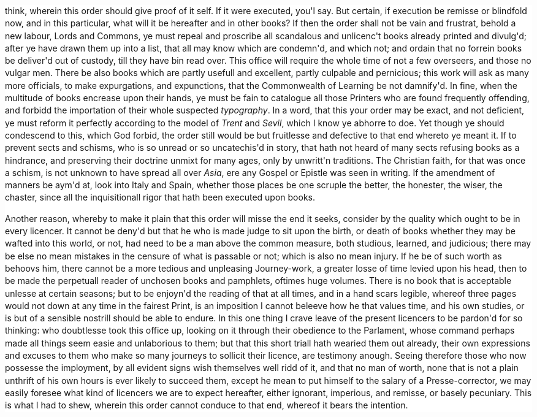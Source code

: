 think, wherein this order should give proof of it self. If it were executed, you'l say. But certain, if execution be remisse or blindfold now, and in this particular, what will it be hereafter and in other books? If then the order shall not be vain and frustrat, behold a new labour, Lords and Commons, ye must repeal and proscribe all scandalous and unlicenc't books already printed and divulg'd; after ye have drawn them up into a list, that all may know which are condemn'd, and which not; and ordain that no forrein books be deliver'd out of custody, till they have bin read over. This office will require the whole time of not a few overseers, and those no vulgar men. There be also books which are partly usefull and excellent, partly culpable and pernicious; this work will ask as many more officials, to make expurgations, and expunctions, that the Commonwealth of Learning be not damnify'd. In fine, when the multitude of books encrease upon their hands, ye must be fain to catalogue all those Printers who are found frequently offending, and forbidd the importation of their whole suspected *typography*. In a word, that this your order may be exact, and not deficient, ye must reform it perfectly according to the model of *Trent* and *Sevil*, which I know ye abhorre to doe. Yet though ye should condescend to this, which God forbid, the order still would be but fruitlesse and defective to that end whereto ye meant it. If to prevent sects and schisms, who is so unread or so uncatechis'd in story, that hath not heard of many sects refusing books as a hindrance, and preserving their doctrine unmixt for many ages, only by unwritt'n traditions. The Christian faith, for that was once a schism, is not unknown to have spread all over *Asia*, ere any Gospel or Epistle was seen in writing. If the amendment of manners be aym'd at, look into Italy and Spain, whether those places be one scruple the better, the honester, the wiser, the chaster, since all the inquisitionall rigor that hath been executed upon books.

Another reason, whereby to make it plain that this order will misse the end it seeks, consider by the quality which ought to be in every licencer. It cannot be deny'd but that he who is made judge to sit upon the birth, or death of books whether they may be wafted into this world, or not, had need to be a man above the common measure, both studious, learned, and judicious; there may be else no mean mistakes in the censure of what is passable or not; which is also no mean injury. If he be of such worth as behoovs him, there cannot be a more tedious and unpleasing Journey-work, a greater losse of time levied upon his head, then to be made the perpetuall reader of unchosen books and pamphlets, oftimes huge volumes. There is no book that is acceptable unlesse at certain seasons; but to be enjoyn'd the reading of that at all times, and in a hand scars legible, whereof three pages would not down at any time in the fairest Print, is an imposition I cannot beleeve how he that values time, and his own studies, or is but of a sensible nostrill should be able to endure. In this one thing I crave leave of the present licencers to be pardon'd for so thinking: who doubtlesse took this office up, looking on it through their obedience to the Parlament, whose command perhaps made all things seem easie and unlaborious to them; but that this short triall hath wearied them out already, their own expressions and excuses to them who make so many journeys to sollicit their licence, are testimony anough. Seeing therefore those who now possesse the imployment, by all evident signs wish themselves well ridd of it, and that no man of worth, none that is not a plain unthrift of his own hours is ever likely to succeed them, except he mean to put himself to the salary of a Presse-corrector, we may easily foresee what kind of licencers we are to expect hereafter, either ignorant, imperious, and remisse, or basely pecuniary. This is what I had to shew, wherein this order cannot conduce to that end, whereof it bears the intention.
